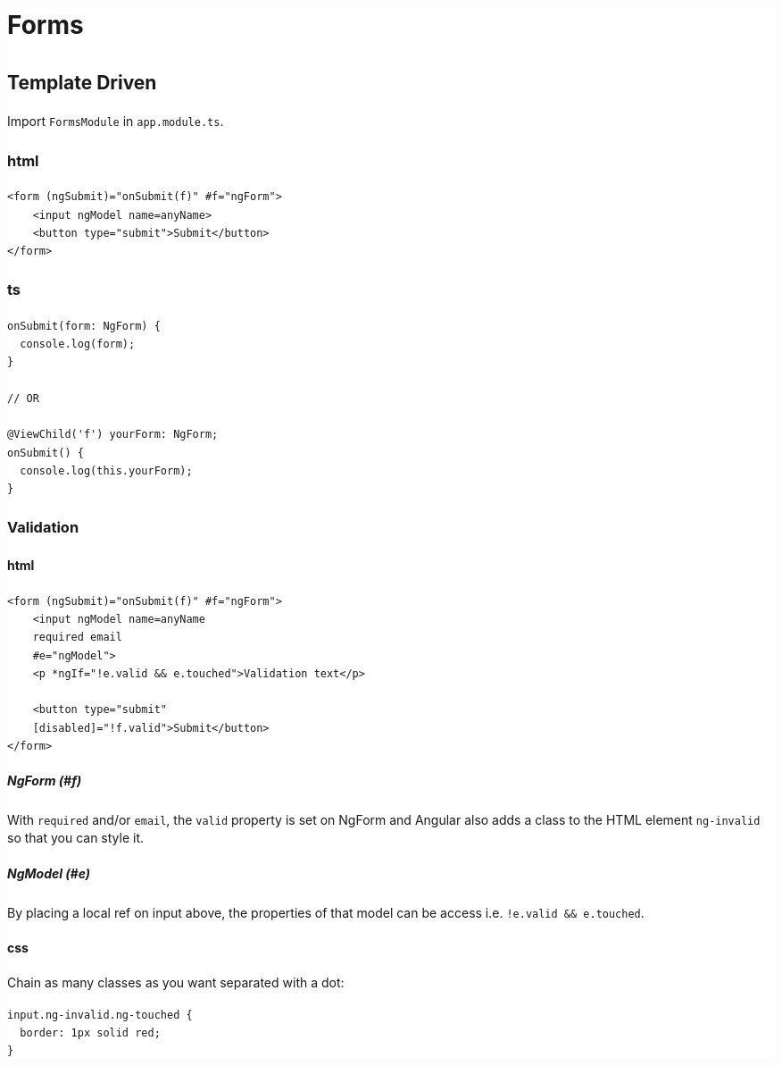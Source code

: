 # Forms
## Template Driven
Import `FormsModule` in `app.module.ts`.
### html
```
<form (ngSubmit)="onSubmit(f)" #f="ngForm">
    <input ngModel name=anyName>
    <button type="submit">Submit</button>
</form>
```
### ts
```
onSubmit(form: NgForm) {
  console.log(form);
}

// OR

@ViewChild('f') yourForm: NgForm;
onSubmit() {
  console.log(this.yourForm);
}
```
### Validation
#### html
```
<form (ngSubmit)="onSubmit(f)" #f="ngForm">
    <input ngModel name=anyName
    required email
    #e="ngModel">
    <p *ngIf="!e.valid && e.touched">Validation text</p>
    
    <button type="submit"
    [disabled]="!f.valid">Submit</button>
</form>
```
##### NgForm (#f)
With `required` and/or `email`, the `valid` property is set on NgForm and Angular also adds a class to the HTML element `ng-invalid` so that you can style it.
##### NgModel (#e)
By placing a local ref on input above, the properties of that model can be access i.e. `!e.valid && e.touched`.
#### css
Chain as many classes as you want separated with a dot:
```
input.ng-invalid.ng-touched {
  border: 1px solid red;
}
```
